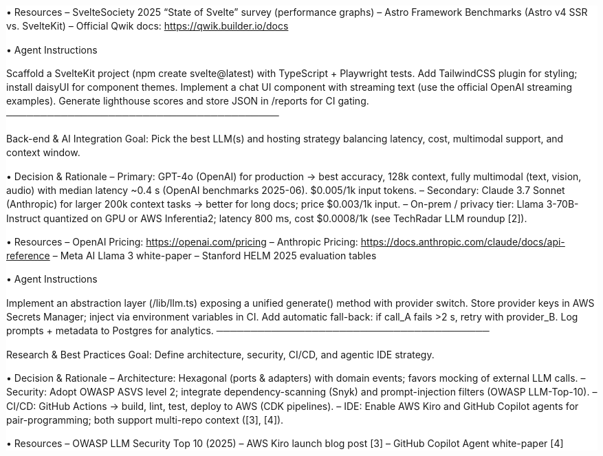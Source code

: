 • Resources
– SvelteSociety 2025 “State of Svelte” survey (performance graphs)
– Astro Framework Benchmarks (Astro v4 SSR vs. SvelteKit)
– Official Qwik docs: https://qwik.builder.io/docs

• Agent Instructions

Scaffold a SvelteKit project (npm create svelte@latest) with TypeScript + Playwright tests.
Add TailwindCSS plugin for styling; install daisyUI for component themes.
Implement a chat UI component with streaming text (use the official OpenAI streaming examples).
Generate lighthouse scores and store JSON in /reports for CI gating.
────────────────────────────────────────

Back-end & AI Integration
Goal: Pick the best LLM(s) and hosting strategy balancing latency, cost, multimodal support, and context window.

• Decision & Rationale
– Primary: GPT-4o (OpenAI) for production → best accuracy, 128k context, fully multimodal (text, vision, audio) with median latency ~0.4 s (OpenAI benchmarks 2025-06). $0.005/1k input tokens.
– Secondary: Claude 3.7 Sonnet (Anthropic) for larger 200k context tasks → better for long docs; price $0.003/1k input.
– On-prem / privacy tier: Llama 3-70B-Instruct quantized on GPU or AWS Inferentia2; latency 800 ms, cost $0.0008/1k (see TechRadar LLM roundup [2]).

• Resources
– OpenAI Pricing: https://openai.com/pricing
– Anthropic Pricing: https://docs.anthropic.com/claude/docs/api-reference
– Meta AI Llama 3 white-paper
– Stanford HELM 2025 evaluation tables

• Agent Instructions

Implement an abstraction layer (/lib/llm.ts) exposing a unified generate() method with provider switch.
Store provider keys in AWS Secrets Manager; inject via environment variables in CI.
Add automatic fall-back: if call_A fails >2 s, retry with provider_B.
Log prompts + metadata to Postgres for analytics.
────────────────────────────────────────

Research & Best Practices
Goal: Define architecture, security, CI/CD, and agentic IDE strategy.

• Decision & Rationale
– Architecture: Hexagonal (ports & adapters) with domain events; favors mocking of external LLM calls.
– Security: Adopt OWASP ASVS level 2; integrate dependency-scanning (Snyk) and prompt-injection filters (OWASP LLM-Top-10).
– CI/CD: GitHub Actions → build, lint, test, deploy to AWS (CDK pipelines).
– IDE: Enable AWS Kiro and GitHub Copilot agents for pair-programming; both support multi-repo context ([3], [4]).

• Resources
– OWASP LLM Security Top 10 (2025)
– AWS Kiro launch blog post [3]
– GitHub Copilot Agent white-paper [4]
